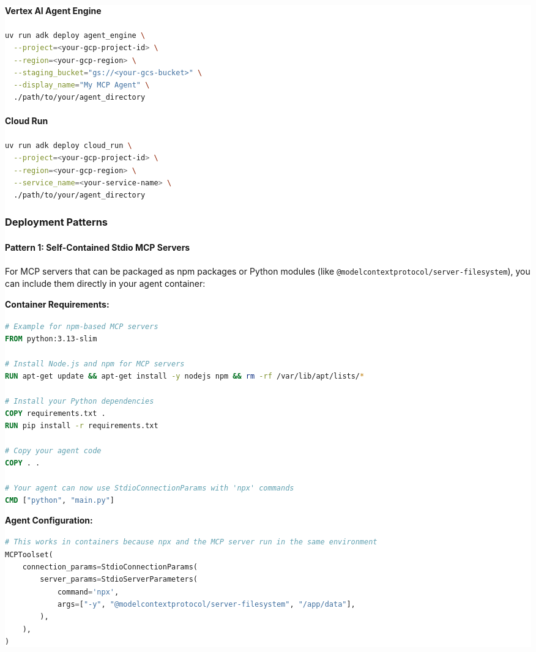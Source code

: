 #### Vertex AI Agent Engine
```bash
uv run adk deploy agent_engine \
  --project=<your-gcp-project-id> \
  --region=<your-gcp-region> \
  --staging_bucket="gs://<your-gcs-bucket>" \
  --display_name="My MCP Agent" \
  ./path/to/your/agent_directory
```

#### Cloud Run
```bash
uv run adk deploy cloud_run \
  --project=<your-gcp-project-id> \
  --region=<your-gcp-region> \
  --service_name=<your-service-name> \
  ./path/to/your/agent_directory
```

### Deployment Patterns

#### Pattern 1: Self-Contained Stdio MCP Servers

For MCP servers that can be packaged as npm packages or Python modules (like `@modelcontextprotocol/server-filesystem`), you can include them directly in your agent container:

**Container Requirements:**
```dockerfile
# Example for npm-based MCP servers
FROM python:3.13-slim

# Install Node.js and npm for MCP servers
RUN apt-get update && apt-get install -y nodejs npm && rm -rf /var/lib/apt/lists/*

# Install your Python dependencies
COPY requirements.txt .
RUN pip install -r requirements.txt

# Copy your agent code
COPY . .

# Your agent can now use StdioConnectionParams with 'npx' commands
CMD ["python", "main.py"]
```

**Agent Configuration:**
```python
# This works in containers because npx and the MCP server run in the same environment
MCPToolset(
    connection_params=StdioConnectionParams(
        server_params=StdioServerParameters(
            command='npx',
            args=["-y", "@modelcontextprotocol/server-filesystem", "/app/data"],
        ),
    ),
)
```
